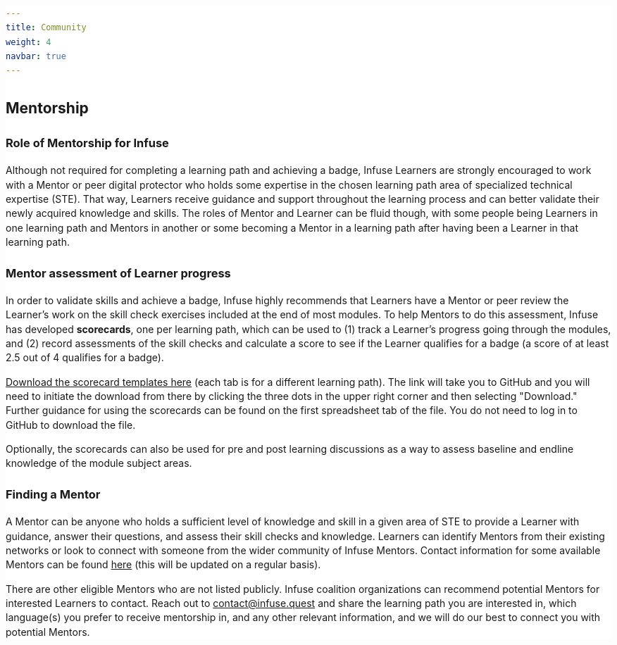 ```yaml
---
title: Community
weight: 4
navbar: true
---
```

## Mentorship

### Role of Mentorship for Infuse

Although not required for completing a learning path and achieving a badge, Infuse Learners are strongly encouraged to work with a Mentor or peer digital protector who holds some expertise in the chosen learning path area of specialized technical expertise (STE). That way, Learners receive guidance and support throughout the learning process and can better validate their newly acquired knowledge and skills. The roles of Mentor and Learner can be fluid though, with some people being Learners in one learning path and Mentors in another or some becoming a Mentor in a learning path after having been a Learner in that learning path.

### Mentor assessment of Learner progress

In order to validate skills and achieve a badge, Infuse highly recommends that Learners have a Mentor or peer review the Learner’s work on the skill check exercises included at the end of most modules. To help Mentors to do this assessment, Infuse has developed **scorecards**, one per learning path, which can be used to (1) track a Learner’s progress going through the modules, and (2) record assessments of the skill checks and calculate a score to see if the Learner qualifies for a badge (a score of at least 2.5 out of 4 qualifies for a badge). 

[Download the scorecard templates here](https://github.com/OpenInternet/Infuse/blob/464d57a6a4c79c438314c0e06e741d013d45d8fe/learner-assets/Infuse%20Scorecard%20Templates%20%26%20Guidance_Sep%202024.xlsx) (each tab is for a different learning path). The link will take you to GitHub and you will need to initiate the download from there by clicking the three dots in the upper right corner and then selecting "Download." Further guidance for using the scorecards can be found on the first spreadsheet tab of the file. You do not need to log in to GitHub to download the file.

Optionally, the scorecards can also be used for pre and post learning discussions as a way to assess baseline and endline knowledge of the module subject areas.

### Finding a Mentor

A Mentor can be anyone who holds a sufficient level of knowledge and skill in a given area of STE to provide a Learner with guidance, answer their questions, and assess their skill checks and knowledge. Learners can identify Mentors from their existing networks or look to connect with someone from the wider community of Infuse Mentors. Contact information for some available Mentors can be found [here](https://docs.google.com/spreadsheets/d/1AZlVAbjWuV7iw1nohpzjoKWkpuv2vg0VhRz9XLK-2q0/edit?usp=sharing) (this will be updated on a regular basis).

There are other eligible Mentors who are not listed publicly. Infuse coalition organizations can recommend potential Mentors for interested Learners to contact. Reach out to contact@infuse.quest and share the learning path you are interested in, which language(s) you prefer to receive mentorship in, and any other relevant information, and we will do our best to connect you with potential Mentors.
